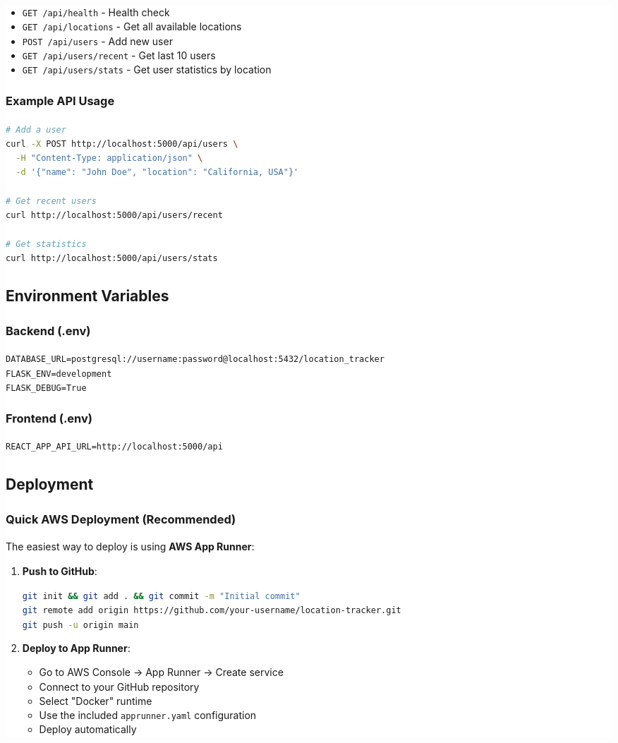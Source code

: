 - `GET /api/health` - Health check
- `GET /api/locations` - Get all available locations
- `POST /api/users` - Add new user
- `GET /api/users/recent` - Get last 10 users
- `GET /api/users/stats` - Get user statistics by location

### Example API Usage

```bash
# Add a user
curl -X POST http://localhost:5000/api/users \
  -H "Content-Type: application/json" \
  -d '{"name": "John Doe", "location": "California, USA"}'

# Get recent users
curl http://localhost:5000/api/users/recent

# Get statistics
curl http://localhost:5000/api/users/stats
```

## Environment Variables

### Backend (.env)
```
DATABASE_URL=postgresql://username:password@localhost:5432/location_tracker
FLASK_ENV=development
FLASK_DEBUG=True
```

### Frontend (.env)
```
REACT_APP_API_URL=http://localhost:5000/api
```

## Deployment

### Quick AWS Deployment (Recommended)

The easiest way to deploy is using **AWS App Runner**:

1. **Push to GitHub**:
   ```bash
   git init && git add . && git commit -m "Initial commit"
   git remote add origin https://github.com/your-username/location-tracker.git
   git push -u origin main
   ```

2. **Deploy to App Runner**:
   - Go to AWS Console → App Runner → Create service
   - Connect to your GitHub repository
   - Select "Docker" runtime
   - Use the included `apprunner.yaml` configuration
   - Deploy automatically
